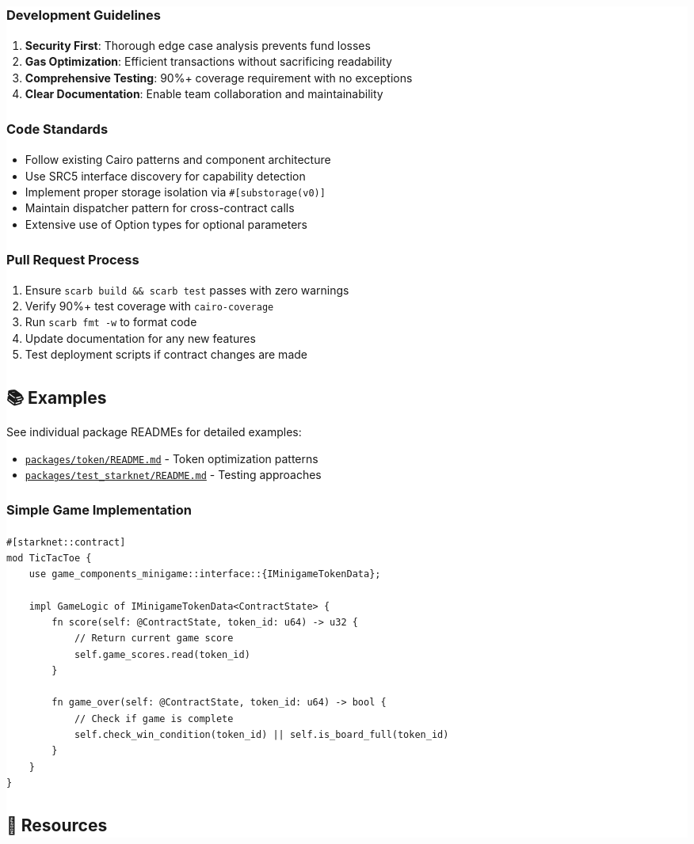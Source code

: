 ### Development Guidelines

1. **Security First**: Thorough edge case analysis prevents fund losses
2. **Gas Optimization**: Efficient transactions without sacrificing readability
3. **Comprehensive Testing**: 90%+ coverage requirement with no exceptions
4. **Clear Documentation**: Enable team collaboration and maintainability

### Code Standards

- Follow existing Cairo patterns and component architecture
- Use SRC5 interface discovery for capability detection
- Implement proper storage isolation via `#[substorage(v0)]`
- Maintain dispatcher pattern for cross-contract calls
- Extensive use of Option types for optional parameters

### Pull Request Process

1. Ensure `scarb build && scarb test` passes with zero warnings
2. Verify 90%+ test coverage with `cairo-coverage`
3. Run `scarb fmt -w` to format code
4. Update documentation for any new features
5. Test deployment scripts if contract changes are made

## 📚 **Examples**

See individual package READMEs for detailed examples:
- [`packages/token/README.md`](packages/token/README.md) - Token optimization patterns
- [`packages/test_starknet/README.md`](packages/test_starknet/README.md) - Testing approaches

### Simple Game Implementation

```cairo
#[starknet::contract]
mod TicTacToe {
    use game_components_minigame::interface::{IMinigameTokenData};
    
    impl GameLogic of IMinigameTokenData<ContractState> {
        fn score(self: @ContractState, token_id: u64) -> u32 {
            // Return current game score
            self.game_scores.read(token_id)
        }
        
        fn game_over(self: @ContractState, token_id: u64) -> bool {
            // Check if game is complete
            self.check_win_condition(token_id) || self.is_board_full(token_id)
        }
    }
}
```

## 🔗 **Resources**
